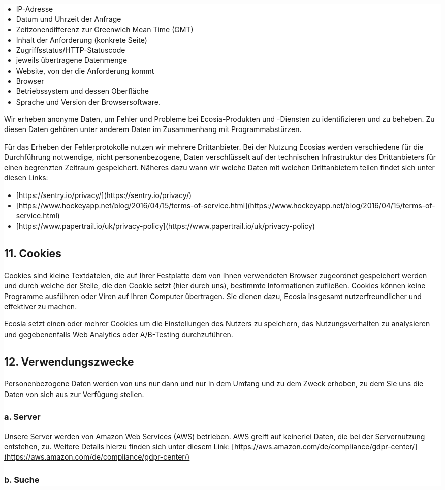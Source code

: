 -   IP-Adresse
-   Datum und Uhrzeit der Anfrage
-   Zeitzonendifferenz zur Greenwich Mean Time (GMT)
-   Inhalt der Anforderung (konkrete Seite)
-   Zugriffsstatus/HTTP-Statuscode
-   jeweils übertragene Datenmenge
-   Website, von der die Anforderung kommt
-   Browser
-   Betriebssystem und dessen Oberfläche
-   Sprache und Version der Browsersoftware.


Wir erheben anonyme Daten, um Fehler und Probleme bei Ecosia-Produkten und -Diensten zu identifizieren und zu beheben. Zu diesen Daten gehören unter anderem Daten im Zusammenhang mit Programmabstürzen.



Für das Erheben der Fehlerprotokolle nutzen wir mehrere Drittanbieter. Bei der Nutzung Ecosias werden verschiedene für die Durchführung notwendige, nicht personenbezogene, Daten verschlüsselt auf der technischen Infrastruktur des Drittanbieters für einen begrenzten Zeitraum gespeichert. Näheres dazu wann wir welche Daten mit welchen Drittanbietern teilen findet sich unter diesen Links:

-   [https://sentry.io/privacy/](https://sentry.io/privacy/)
-   [https://www.hockeyapp.net/blog/2016/04/15/terms-of-service.html](https://www.hockeyapp.net/blog/2016/04/15/terms-of-service.html)
-   [https://www.papertrail.io/uk/privacy-policy](https://www.papertrail.io/uk/privacy-policy)


## 11. Cookies


Cookies sind kleine Textdateien, die auf Ihrer Festplatte dem von Ihnen verwendeten Browser zugeordnet gespeichert werden und durch welche der Stelle, die den Cookie setzt (hier durch uns), bestimmte Informationen zufließen. Cookies können keine Programme ausführen oder Viren auf Ihren Computer übertragen. Sie dienen dazu, Ecosia insgesamt nutzerfreundlicher und effektiver zu machen.

Ecosia setzt einen oder mehrer Cookies um die Einstellungen des Nutzers zu speichern, das Nutzungsverhalten zu analysieren und gegebenenfalls Web Analytics oder A/B-Testing durchzuführen.

## 12. Verwendungszwecke


Personenbezogene Daten werden von uns nur dann und nur in dem Umfang und zu dem Zweck erhoben, zu dem Sie uns die Daten von sich aus zur Verfügung stellen.

### a. Server


Unsere Server werden von Amazon Web Services (AWS) betrieben. AWS greift auf keinerlei Daten, die bei der Servernutzung entstehen, zu. Weitere Details hierzu finden sich unter diesem Link: [https://aws.amazon.com/de/compliance/gdpr-center/](https://aws.amazon.com/de/compliance/gdpr-center/)

### b. Suche

